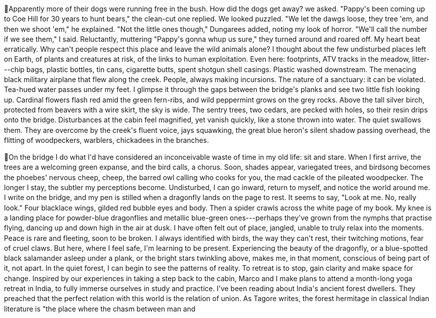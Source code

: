 Apparently more of their dogs were running free in the bush. How did the
dogs get away? we asked. "Pappy's been coming up to Coe Hill for 30
years to hunt bears," the clean-cut one replied. We looked puzzled. "We
let the dawgs loose, they tree 'em, and then we shoot 'em," he
explained. "Not the little ones though," Dungarees added, noting my look
of horror. "We'll call the number if we see them," I said. Reluctantly,
muttering "Pappy's gonna whup us sure," they turned around and roared
off. My heart beat erratically. Why can't people respect this place and
leave the wild animals alone? I thought about the few undisturbed places
left on Earth, of plants and creatures at risk, of the links to human
exploitation. Even here: footprints, ATV tracks in the meadow,
litter---chip bags, plastic bottles, tin cans, cigarette butts, spent
shotgun shell casings. Plastic washed downstream. The menacing black
military airplane that flew along the creek. People, always making
incursions. The nature of a sanctuary: it can be violated. Tea-hued
water passes under my feet. I glimpse it through the gaps between the
bridge's planks and see two little fish looking up. Cardinal flowers
flash red amid the green fern-ribs, and wild peppermint grows on the
grey rocks. Above the tall silver birch, protected from beavers with a
wire skirt, the sky is wide. The sentry trees, two cedars, are pecked
with holes, so their resin drips onto the bridge. Disturbances at the
cabin feel magnified, yet vanish quickly, like a stone thrown into
water. The quiet swallows them. They are overcome by the creek's fluent
voice, jays squawking, the great blue heron's silent shadow passing
overhead, the flitting of woodpeckers, warblers, chickadees in the
branches.

On the bridge I do what I'd have considered an inconceivable waste of
time in my old life: sit and stare. When I first arrive, the trees are a
welcoming green expanse, and the bird calls, a chorus. Soon, shades
appear, variegated trees, and birdsong becomes the phoebes' nervous
cheep, cheep, the barred owl calling who cooks for you, the mad cackle
of the pileated woodpecker. The longer I stay, the subtler my
perceptions become. Undisturbed, I can go inward, return to myself, and
notice the world around me. I write on the bridge, and my pen is stilled
when a dragonfly lands on the page to rest. It seems to say, "Look at
me. No, really look." Four blacklace wings, gilded red bubble eyes and
body. Then a spider crawls across the white page of my book. My knee is
a landing place for powder-blue dragonflies and metallic blue-green
ones---perhaps they've grown from the nymphs that practise flying,
dancing up and down high in the air at dusk. I have often felt out of
place, jangled, unable to truly relax into the moments. Peace is rare
and fleeting, soon to be broken. I always identified with birds, the way
they can't rest, their twitching motions, fear of cruel claws. But here,
where I feel safe, I'm learning to be present. Experiencing the beauty
of the dragonfly, or a blue-spotted black salamander asleep under a
plank, or the bright stars twinkling above, makes me, in that moment,
conscious of being part of it, not apart. In the quiet forest, I can
begin to see the patterns of reality. To retreat is to stop, gain
clarity and make space for change. Inspired by our experiences in taking
a step back to the cabin, Marco and I make plans to attend a month-long
yoga retreat in India, to fully immerse ourselves in study and practice.
I've been reading about India's ancient forest dwellers. They preached
that the perfect relation with this world is the relation of union. As
Tagore writes, the forest hermitage in classical Indian literature is
"the place where the chasm between man and
